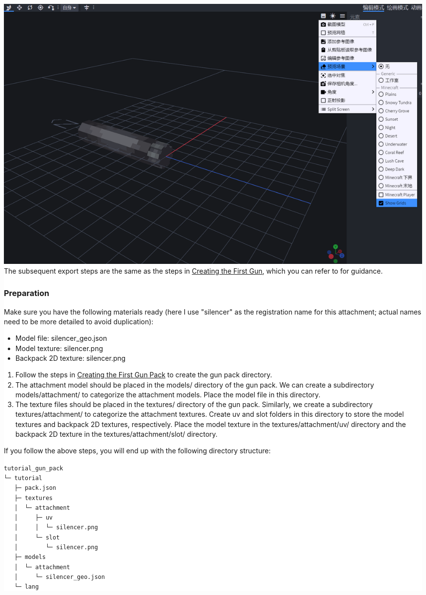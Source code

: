 ![Attachment Model](./attachment_model.png)   
The subsequent export steps are the same as the steps in [Creating the First Gun](/gunpack/first_gun/), which you can refer to for guidance.

### Preparation
Make sure you have the following materials ready (here I use "silencer" as the registration name for this attachment; actual names need to be more detailed to avoid duplication):
- Model file: silencer_geo.json
- Model texture: silencer.png
- Backpack 2D texture: silencer.png    
1. Follow the steps in [Creating the First Gun Pack](/gunpack/first_gunpack/) to create the gun pack directory.
2. The attachment model should be placed in the models/ directory of the gun pack. We can create a subdirectory models/attachment/ to categorize the attachment models. Place the model file in this directory.
3. The texture files should be placed in the textures/ directory of the gun pack. Similarly, we create a subdirectory textures/attachment/ to categorize the attachment textures. Create uv and slot folders in this directory to store the model textures and backpack 2D textures, respectively. Place the model texture in the textures/attachment/uv/ directory and the backpack 2D texture in the textures/attachment/slot/ directory.

If you follow the above steps, you will end up with the following directory structure:

```
tutorial_gun_pack
└─ tutorial
   ├─ pack.json
   ├─ textures
   │  └─ attachment
   │     ├─ uv
   │     │  └─ silencer.png
   │     └─ slot
   │        └─ silencer.png
   ├─ models
   │  └─ attachment
   │     └─ silencer_geo.json
   └─ lang
```